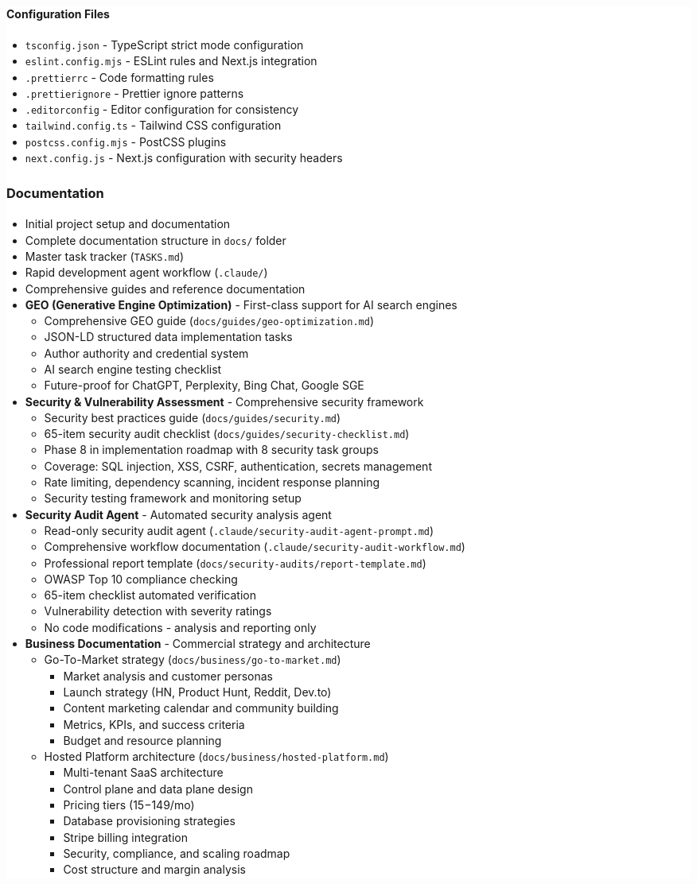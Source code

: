 #### Configuration Files
- `tsconfig.json` - TypeScript strict mode configuration
- `eslint.config.mjs` - ESLint rules and Next.js integration
- `.prettierrc` - Code formatting rules
- `.prettierignore` - Prettier ignore patterns
- `.editorconfig` - Editor configuration for consistency
- `tailwind.config.ts` - Tailwind CSS configuration
- `postcss.config.mjs` - PostCSS plugins
- `next.config.js` - Next.js configuration with security headers

### Documentation
- Initial project setup and documentation
- Complete documentation structure in `docs/` folder
- Master task tracker (`TASKS.md`)
- Rapid development agent workflow (`.claude/`)
- Comprehensive guides and reference documentation
- **GEO (Generative Engine Optimization)** - First-class support for AI search engines
  - Comprehensive GEO guide (`docs/guides/geo-optimization.md`)
  - JSON-LD structured data implementation tasks
  - Author authority and credential system
  - AI search engine testing checklist
  - Future-proof for ChatGPT, Perplexity, Bing Chat, Google SGE
- **Security & Vulnerability Assessment** - Comprehensive security framework
  - Security best practices guide (`docs/guides/security.md`)
  - 65-item security audit checklist (`docs/guides/security-checklist.md`)
  - Phase 8 in implementation roadmap with 8 security task groups
  - Coverage: SQL injection, XSS, CSRF, authentication, secrets management
  - Rate limiting, dependency scanning, incident response planning
  - Security testing framework and monitoring setup
- **Security Audit Agent** - Automated security analysis agent
  - Read-only security audit agent (`.claude/security-audit-agent-prompt.md`)
  - Comprehensive workflow documentation (`.claude/security-audit-workflow.md`)
  - Professional report template (`docs/security-audits/report-template.md`)
  - OWASP Top 10 compliance checking
  - 65-item checklist automated verification
  - Vulnerability detection with severity ratings
  - No code modifications - analysis and reporting only
- **Business Documentation** - Commercial strategy and architecture
  - Go-To-Market strategy (`docs/business/go-to-market.md`)
    - Market analysis and customer personas
    - Launch strategy (HN, Product Hunt, Reddit, Dev.to)
    - Content marketing calendar and community building
    - Metrics, KPIs, and success criteria
    - Budget and resource planning
  - Hosted Platform architecture (`docs/business/hosted-platform.md`)
    - Multi-tenant SaaS architecture
    - Control plane and data plane design
    - Pricing tiers ($15-$149/mo)
    - Database provisioning strategies
    - Stripe billing integration
    - Security, compliance, and scaling roadmap
    - Cost structure and margin analysis
